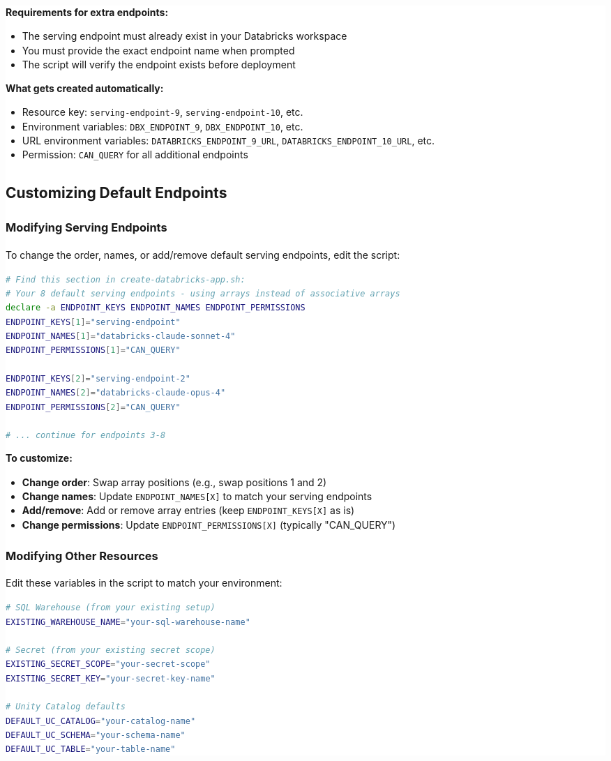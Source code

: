 **Requirements for extra endpoints:**
- The serving endpoint must already exist in your Databricks workspace
- You must provide the exact endpoint name when prompted
- The script will verify the endpoint exists before deployment

**What gets created automatically:**
- Resource key: `serving-endpoint-9`, `serving-endpoint-10`, etc.
- Environment variables: `DBX_ENDPOINT_9`, `DBX_ENDPOINT_10`, etc.  
- URL environment variables: `DATABRICKS_ENDPOINT_9_URL`, `DATABRICKS_ENDPOINT_10_URL`, etc.
- Permission: `CAN_QUERY` for all additional endpoints

## Customizing Default Endpoints

### Modifying Serving Endpoints
To change the order, names, or add/remove default serving endpoints, edit the script:

```bash
# Find this section in create-databricks-app.sh:
# Your 8 default serving endpoints - using arrays instead of associative arrays
declare -a ENDPOINT_KEYS ENDPOINT_NAMES ENDPOINT_PERMISSIONS
ENDPOINT_KEYS[1]="serving-endpoint"
ENDPOINT_NAMES[1]="databricks-claude-sonnet-4"
ENDPOINT_PERMISSIONS[1]="CAN_QUERY"

ENDPOINT_KEYS[2]="serving-endpoint-2"
ENDPOINT_NAMES[2]="databricks-claude-opus-4"
ENDPOINT_PERMISSIONS[2]="CAN_QUERY"

# ... continue for endpoints 3-8
```

**To customize:**
- **Change order**: Swap array positions (e.g., swap positions 1 and 2)
- **Change names**: Update `ENDPOINT_NAMES[X]` to match your serving endpoints
- **Add/remove**: Add or remove array entries (keep `ENDPOINT_KEYS[X]` as is)
- **Change permissions**: Update `ENDPOINT_PERMISSIONS[X]` (typically "CAN_QUERY")

### Modifying Other Resources
Edit these variables in the script to match your environment:

```bash
# SQL Warehouse (from your existing setup)
EXISTING_WAREHOUSE_NAME="your-sql-warehouse-name"

# Secret (from your existing secret scope)  
EXISTING_SECRET_SCOPE="your-secret-scope"
EXISTING_SECRET_KEY="your-secret-key-name"

# Unity Catalog defaults
DEFAULT_UC_CATALOG="your-catalog-name"
DEFAULT_UC_SCHEMA="your-schema-name" 
DEFAULT_UC_TABLE="your-table-name"
```
